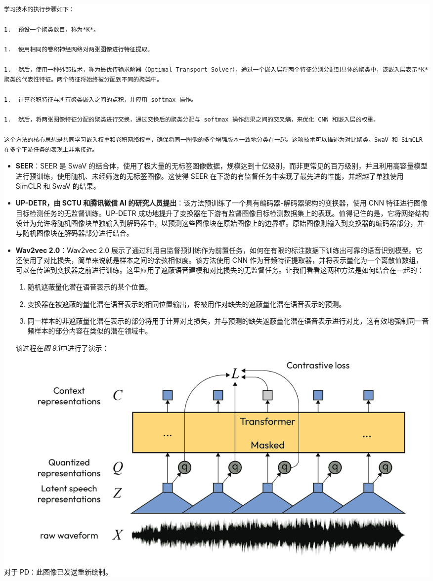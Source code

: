     学习技术的执行步骤如下：

    1.  预设一个聚类数目，称为*K*。

    1.  使用相同的卷积神经网络对两张图像进行特征提取。

    1.  然后，使用一种外部技术，称为最优传输求解器（Optimal Transport Solver），通过一个嵌入层将两个特征分别分配到具体的聚类中，该嵌入层表示*K*聚类的代表性特征。两个特征将始终被分配到不同的聚类中。

    1.  计算卷积特征与所有聚类嵌入之间的点积，并应用 softmax 操作。

    1.  然后，将两张图像特征分配的聚类进行交换，通过交换后的聚类分配与 softmax 操作结果之间的交叉熵，来优化 CNN 和嵌入层的权重。

    这个方法的核心思想是共同学习嵌入权重和卷积网络权重，确保将同一图像的多个增强版本一致地分类在一起。这项技术可以描述为对比聚类。SwaV 和 SimCLR 在多个下游任务的表现上非常接近。

+   **SEER**：SEER 是 SwaV 的结合体，使用了极大量的无标签图像数据，规模达到十亿级别，而非更常见的百万级别，并且利用高容量模型进行预训练，使用随机、未经筛选的无标签图像。这使得 SEER 在下游的有监督任务中实现了最先进的性能，并超越了单独使用 SimCLR 和 SwaV 的结果。

+   **UP-DETR，由 SCTU 和腾讯微信 AI 的研究人员提出**：该方法预训练了一个具有编码器-解码器架构的变换器，使用 CNN 特征进行图像目标检测任务的无监督训练。UP-DETR 成功地提升了变换器在下游有监督图像目标检测数据集上的表现。值得记住的是，它将网络结构设计为允许将随机图像块单独输入到解码器中，以预测这些图像块在原始图像上的边界框。原始图像则输入到变换器的编码器部分，并与随机图像块在解码器部分进行结合。

+   **Wav2vec 2.0**：Wav2vec 2.0 展示了通过利用自监督预训练作为前置任务，如何在有限的标注数据下训练出可靠的语音识别模型。它还使用了对比损失，简单来说就是样本之间的余弦相似度。该方法使用 CNN 作为音频特征提取器，并将表示量化为一个离散值数组，可以在传递到变换器之前进行训练。这里应用了遮蔽语音建模和对比损失的无监督任务。让我们看看这两种方法是如何结合在一起的：

    1.  随机遮蔽量化潜在语音表示的某个位置。

    1.  变换器在被遮蔽的量化潜在语音表示的相同位置输出，将被用作对缺失的遮蔽量化潜在语音表示的预测。

    1.  同一样本的非遮蔽量化潜在表示的部分将用于计算对比损失，并与预测的缺失遮蔽量化潜在语音表示进行对比，这有效地强制同一音频样本的部分内容在类似的潜在领域中。

    该过程在*图 9.1*中进行了演示：

    ![](img/B18187_09_01.jpg)

对于 PD：此图像已发送重新绘制。
